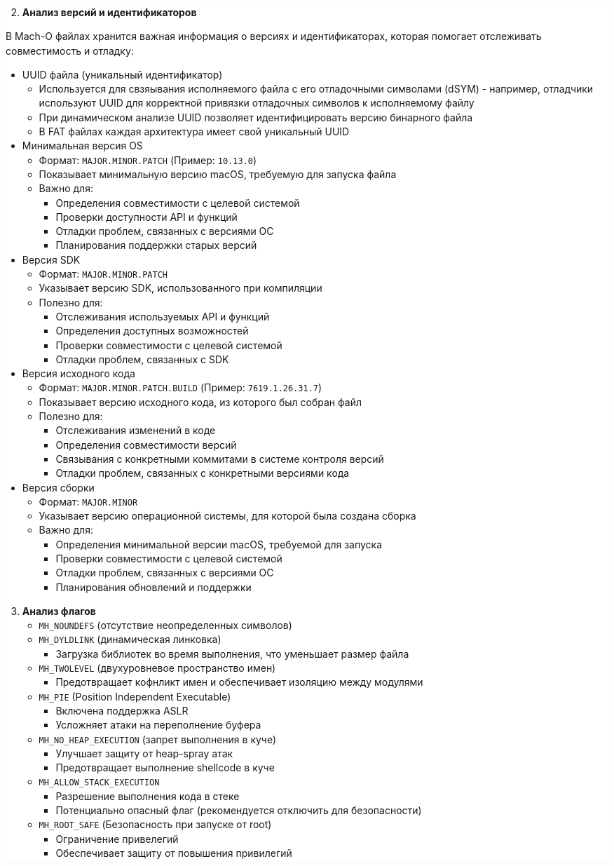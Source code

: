 2. **Анализ версий и идентификаторов**

В Mach-O файлах хранится важная информация о версиях и идентификаторах, которая помогает отслеживать совместимость и отладку:

   - UUID файла (уникальный идентификатор)
      - Используется для свзяывания исполняемого файла с его отладочными символами (dSYM) - например, отладчики используют UUID для корректной привязки отладочных символов к исполняемому файлу 
      - При динамическом анализе UUID позволяет идентифицировать версию бинарного файла
      - В FAT файлах каждая архитектура имеет свой уникальный UUID
   - Минимальная версия OS
      - Формат: `MAJOR.MINOR.PATCH` (Пример: `10.13.0`)
      - Показывает минимальную версию macOS, требуемую для запуска файла
      - Важно для:
         - Определения совместимости с целевой системой
         - Проверки доступности API и функций
         - Отладки проблем, связанных с версиями ОС
         - Планирования поддержки старых версий
   - Версия SDK
      - Формат: `MAJOR.MINOR.PATCH`
      - Указывает версию SDK, использованного при компиляции
      - Полезно для:
         - Отслеживания используемых API и функций
         - Определения доступных возможностей
         - Проверки совместимости с целевой системой
         - Отладки проблем, связанных с SDK
   - Версия исходного кода
      - Формат: `MAJOR.MINOR.PATCH.BUILD` (Пример: `7619.1.26.31.7`)
      - Показывает версию исходного кода, из которого был собран файл
      - Полезно для:
         - Отслеживания изменений в коде
         - Определения совместимости версий
         - Связывания с конкретными коммитами в системе контроля версий
         - Отладки проблем, связанных с конкретными версиями кода
   - Версия сборки
      - Формат: `MAJOR.MINOR`
      - Указывает версию операционной системы, для которой была создана сборка
      - Важно для:
         - Определения минимальной версии macOS, требуемой для запуска
         - Проверки совместимости с целевой системой
         - Отладки проблем, связанных с версиями ОС
         - Планирования обновлений и поддержки


3. **Анализ флагов**
   - ``MH_NOUNDEFS`` (отсутствие неопределенных символов)
   - ``MH_DYLDLINK`` (динамическая линковка)
      - Загрузка библиотек во время выполнения, что уменьшает размер файла
   - ``MH_TWOLEVEL`` (двухуровневое пространство имен)
      - Предотвращает кофнликт имен и обеспечивает изоляцию между модулями
   - ``MH_PIE`` (Position Independent Executable)
      - Включена поддержка ASLR
      - Усложняет атаки на переполнение буфера
   - ``MH_NO_HEAP_EXECUTION`` (запрет выполнения в куче)
      - Улучшает защиту от heap-spray атак
      - Предотвращает выполнение shellcode в куче
   - ``MH_ALLOW_STACK_EXECUTION`` 
      - Разрешение выполнения кода в стеке
      - Потенциально опасный флаг (рекомендуется отключить для безопасности)
   - ``MH_ROOT_SAFE`` (Безопасность при запуске от root)
      - Ограничение привелегий
      - Обеспечивает защиту от повышения привилегий
